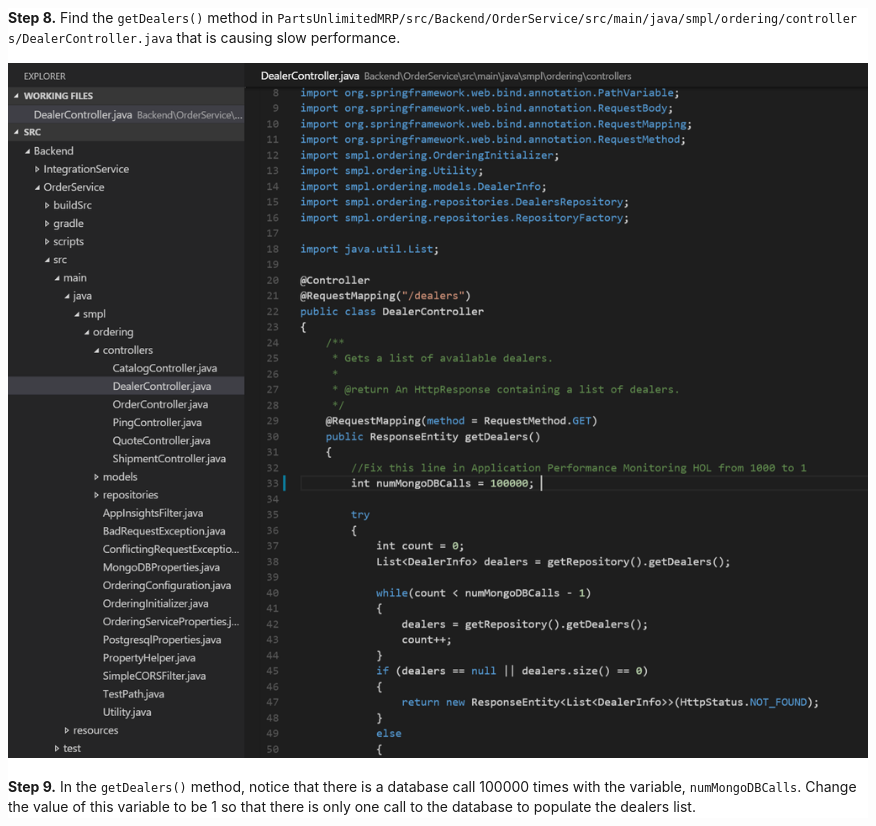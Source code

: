 **Step 8.** Find the `getDealers()` method in `PartsUnlimitedMRP/src/Backend/OrderService/src/main/java/smpl/ordering/controllers/DealerController.java` that is causing slow performance.

![](<../assets/appperf/step8.png>)

**Step 9.** In the `getDealers()` method, notice that there is a database call 100000 times with the variable, `numMongoDBCalls`. Change the value of this variable to be 1 so that there is only one call to the database to populate the dealers list. 
